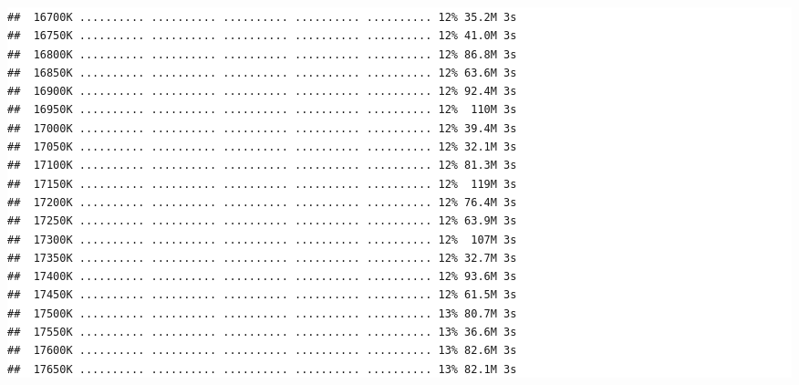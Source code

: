     ##  16700K .......... .......... .......... .......... .......... 12% 35.2M 3s
    ##  16750K .......... .......... .......... .......... .......... 12% 41.0M 3s
    ##  16800K .......... .......... .......... .......... .......... 12% 86.8M 3s
    ##  16850K .......... .......... .......... .......... .......... 12% 63.6M 3s
    ##  16900K .......... .......... .......... .......... .......... 12% 92.4M 3s
    ##  16950K .......... .......... .......... .......... .......... 12%  110M 3s
    ##  17000K .......... .......... .......... .......... .......... 12% 39.4M 3s
    ##  17050K .......... .......... .......... .......... .......... 12% 32.1M 3s
    ##  17100K .......... .......... .......... .......... .......... 12% 81.3M 3s
    ##  17150K .......... .......... .......... .......... .......... 12%  119M 3s
    ##  17200K .......... .......... .......... .......... .......... 12% 76.4M 3s
    ##  17250K .......... .......... .......... .......... .......... 12% 63.9M 3s
    ##  17300K .......... .......... .......... .......... .......... 12%  107M 3s
    ##  17350K .......... .......... .......... .......... .......... 12% 32.7M 3s
    ##  17400K .......... .......... .......... .......... .......... 12% 93.6M 3s
    ##  17450K .......... .......... .......... .......... .......... 12% 61.5M 3s
    ##  17500K .......... .......... .......... .......... .......... 13% 80.7M 3s
    ##  17550K .......... .......... .......... .......... .......... 13% 36.6M 3s
    ##  17600K .......... .......... .......... .......... .......... 13% 82.6M 3s
    ##  17650K .......... .......... .......... .......... .......... 13% 82.1M 3s